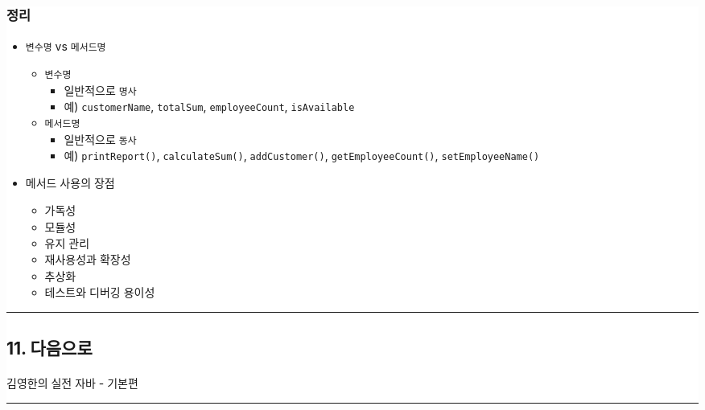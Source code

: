 ### 정리

- `변수명` vs `메서드명`
  - `변수명`
    - 일반적으로 `명사`
    - 예) `customerName`, `totalSum`, `employeeCount`, `isAvailable`
  - `메서드명`
    - 일반적으로 `동사`
    - 예) `printReport()`, `calculateSum()`, `addCustomer()`, `getEmployeeCount()`, `setEmployeeName()`

- 메서드 사용의 장점
  - 가독성
  - 모듈성
  - 유지 관리
  - 재사용성과 확장성
  - 추상화
  - 테스트와 디버깅 용이성

---

## 11. 다음으로

김영한의 실전 자바 - 기본편

---